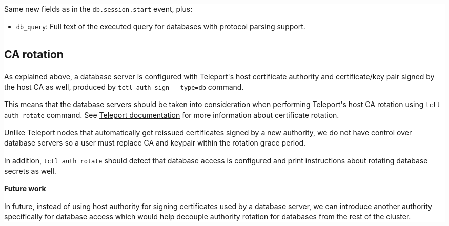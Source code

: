 Same new fields as in the `db.session.start` event, plus:

* `db_query`: Full text of the executed query for databases with protocol
  parsing support.

## CA rotation

As explained above, a database server is configured with Teleport's host
certificate authority and certificate/key pair signed by the host CA as well,
produced by `tctl auth sign --type=db` command.

This means that the database servers should be taken into consideration when
performing Teleport's host CA rotation using `tctl auth rotate` command. See
[Teleport documentation](https://gravitational.com/teleport/docs/admin-guide/#certificate-rotation)
for more information about certificate rotation.

Unlike Teleport nodes that automatically get reissued certificates signed by
a new authority, we do not have control over database servers so a user must
replace CA and keypair within the rotation grace period.

In addition, `tctl auth rotate` should detect that database access is configured
and print instructions about rotating database secrets as well.

**Future work**

In future, instead of using host authority for signing certificates used by a
database server, we can introduce another authority specifically for database
access which would help decouple authority rotation for databases from the
rest of the cluster.
